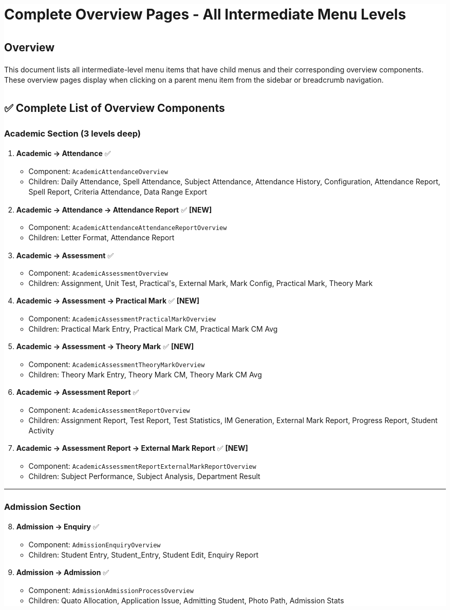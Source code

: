 # Complete Overview Pages - All Intermediate Menu Levels

## Overview
This document lists all intermediate-level menu items that have child menus and their corresponding overview components. These overview pages display when clicking on a parent menu item from the sidebar or breadcrumb navigation.

## ✅ Complete List of Overview Components

### **Academic Section** (3 levels deep)

1. **Academic -> Attendance** ✅
   - Component: `AcademicAttendanceOverview`
   - Children: Daily Attendance, Spell Attendance, Subject Attendance, Attendance History, Configuration, Attendance Report, Spell Report, Criteria Attendance, Data Range Export

2. **Academic -> Attendance -> Attendance Report** ✅ **[NEW]**
   - Component: `AcademicAttendanceAttendanceReportOverview`
   - Children: Letter Format, Attendance Report

3. **Academic -> Assessment** ✅
   - Component: `AcademicAssessmentOverview`
   - Children: Assignment, Unit Test, Practical's, External Mark, Mark Config, Practical Mark, Theory Mark

4. **Academic -> Assessment -> Practical Mark** ✅ **[NEW]**
   - Component: `AcademicAssessmentPracticalMarkOverview`
   - Children: Practical Mark Entry, Practical Mark CM, Practical Mark CM Avg

5. **Academic -> Assessment -> Theory Mark** ✅ **[NEW]**
   - Component: `AcademicAssessmentTheoryMarkOverview`
   - Children: Theory Mark Entry, Theory Mark CM, Theory Mark CM Avg

6. **Academic -> Assessment Report** ✅
   - Component: `AcademicAssessmentReportOverview`
   - Children: Assignment Report, Test Report, Test Statistics, IM Generation, External Mark Report, Progress Report, Student Activity

7. **Academic -> Assessment Report -> External Mark Report** ✅ **[NEW]**
   - Component: `AcademicAssessmentReportExternalMarkReportOverview`
   - Children: Subject Performance, Subject Analysis, Department Result

---

### **Admission Section**

8. **Admission -> Enquiry** ✅
   - Component: `AdmissionEnquiryOverview`
   - Children: Student Entry, Student_Entry, Student Edit, Enquiry Report

9. **Admission -> Admission** ✅
   - Component: `AdmissionAdmissionProcessOverview`
   - Children: Quato Allocation, Application Issue, Admitting Student, Photo Path, Admission Stats
